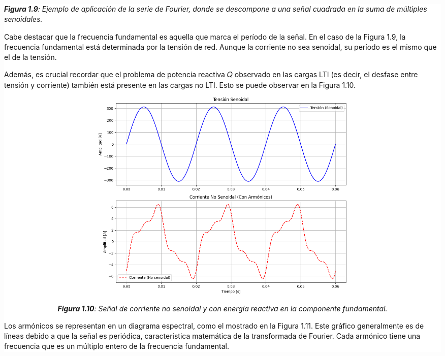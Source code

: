 ***Figura 1.9**: Ejemplo de aplicación de la serie de Fourier, donde se descompone a una señal cuadrada en la suma de múltiples senoidales.*
</div>

Cabe destacar que la frecuencia fundamental es aquella que marca el período de la señal. En el caso de la Figura 1.9, la frecuencia fundamental está determinada por la tensión de red. Aunque la corriente no sea senoidal, su período es el mismo que el de la tensión.

Además, es crucial recordar que el problema de potencia reactiva 𝑄 observado en las cargas LTI (es decir, el desfase entre tensión y corriente) también está presente en las cargas no LTI. Esto se puede observar en la Figura 1.10.

<div style="text-align: center;">
    <img src="img/figura1.10.png" width="500"/>
	
***Figura 1.10**: Señal de corriente no senoidal y con energía reactiva en la componente fundamental.*
</div>

Los armónicos se representan en un diagrama espectral, como el mostrado en la Figura 1.11. Este gráfico generalmente es de líneas debido a que la señal es periódica, característica matemática de la transformada de Fourier. Cada armónico tiene una frecuencia que es un múltiplo entero de la frecuencia fundamental.
